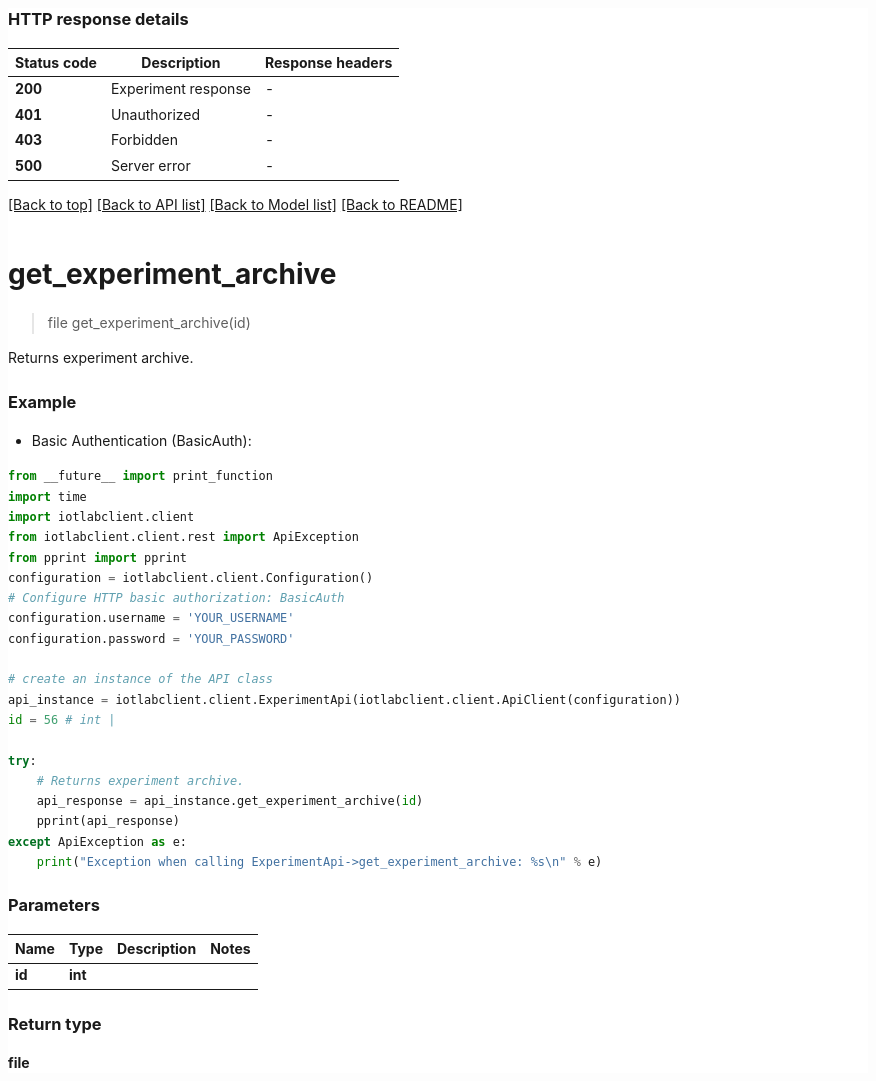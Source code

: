### HTTP response details
| Status code | Description | Response headers |
|-------------|-------------|------------------|
**200** | Experiment response |  -  |
**401** | Unauthorized |  -  |
**403** | Forbidden |  -  |
**500** | Server error |  -  |

[[Back to top]](#) [[Back to API list]](../README.md#documentation-for-api-endpoints) [[Back to Model list]](../README.md#documentation-for-models) [[Back to README]](../README.md)

# **get_experiment_archive**
> file get_experiment_archive(id)

Returns experiment archive.

### Example

* Basic Authentication (BasicAuth):
```python
from __future__ import print_function
import time
import iotlabclient.client
from iotlabclient.client.rest import ApiException
from pprint import pprint
configuration = iotlabclient.client.Configuration()
# Configure HTTP basic authorization: BasicAuth
configuration.username = 'YOUR_USERNAME'
configuration.password = 'YOUR_PASSWORD'

# create an instance of the API class
api_instance = iotlabclient.client.ExperimentApi(iotlabclient.client.ApiClient(configuration))
id = 56 # int | 

try:
    # Returns experiment archive.
    api_response = api_instance.get_experiment_archive(id)
    pprint(api_response)
except ApiException as e:
    print("Exception when calling ExperimentApi->get_experiment_archive: %s\n" % e)
```

### Parameters

Name | Type | Description  | Notes
------------- | ------------- | ------------- | -------------
 **id** | **int**|  | 

### Return type

**file**
